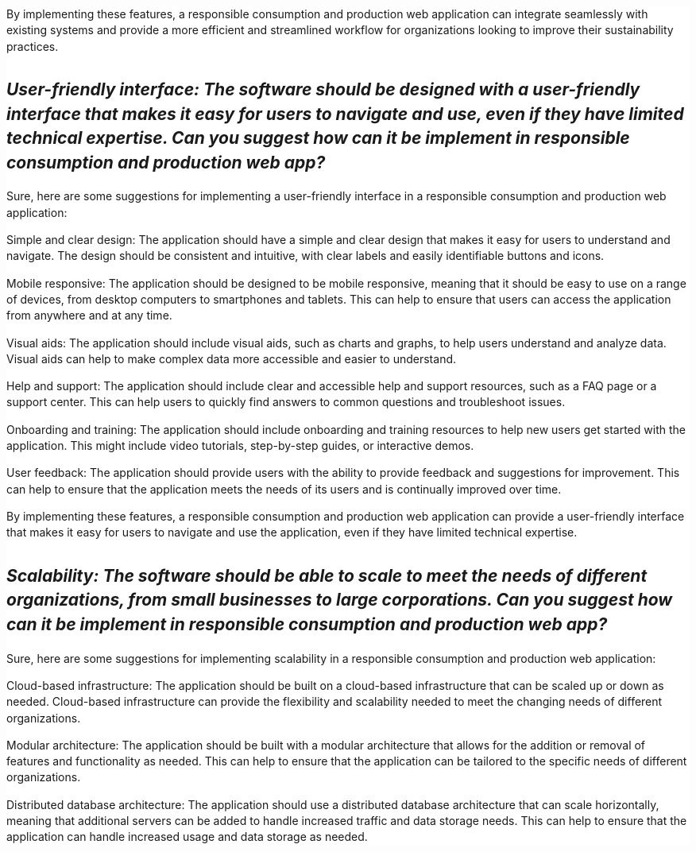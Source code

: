 By implementing these features, a responsible consumption and production web application can integrate seamlessly with existing systems and provide a more efficient and streamlined workflow for organizations looking to improve their sustainability practices.

***User-friendly interface: The software should be designed with a user-friendly interface that makes it easy for users to navigate and use, even if they have limited technical expertise.  Can you suggest how can it be implement in responsible consumption and production web app?***
--------------------------
Sure, here are some suggestions for implementing a user-friendly interface in a responsible consumption and production web application:

Simple and clear design: The application should have a simple and clear design that makes it easy for users to understand and navigate. The design should be consistent and intuitive, with clear labels and easily identifiable buttons and icons.

Mobile responsive: The application should be designed to be mobile responsive, meaning that it should be easy to use on a range of devices, from desktop computers to smartphones and tablets. This can help to ensure that users can access the application from anywhere and at any time.

Visual aids: The application should include visual aids, such as charts and graphs, to help users understand and analyze data. Visual aids can help to make complex data more accessible and easier to understand.

Help and support: The application should include clear and accessible help and support resources, such as a FAQ page or a support center. This can help users to quickly find answers to common questions and troubleshoot issues.

Onboarding and training: The application should include onboarding and training resources to help new users get started with the application. This might include video tutorials, step-by-step guides, or interactive demos.

User feedback: The application should provide users with the ability to provide feedback and suggestions for improvement. This can help to ensure that the application meets the needs of its users and is continually improved over time.

By implementing these features, a responsible consumption and production web application can provide a user-friendly interface that makes it easy for users to navigate and use the application, even if they have limited technical expertise.

***Scalability: The software should be able to scale to meet the needs of different organizations, from small businesses to large corporations. Can you suggest how can it be implement in responsible consumption and production web app?***
--------------------------
Sure, here are some suggestions for implementing scalability in a responsible consumption and production web application:

Cloud-based infrastructure: The application should be built on a cloud-based infrastructure that can be scaled up or down as needed. Cloud-based infrastructure can provide the flexibility and scalability needed to meet the changing needs of different organizations.

Modular architecture: The application should be built with a modular architecture that allows for the addition or removal of features and functionality as needed. This can help to ensure that the application can be tailored to the specific needs of different organizations.

Distributed database architecture: The application should use a distributed database architecture that can scale horizontally, meaning that additional servers can be added to handle increased traffic and data storage needs. This can help to ensure that the application can handle increased usage and data storage as needed.
